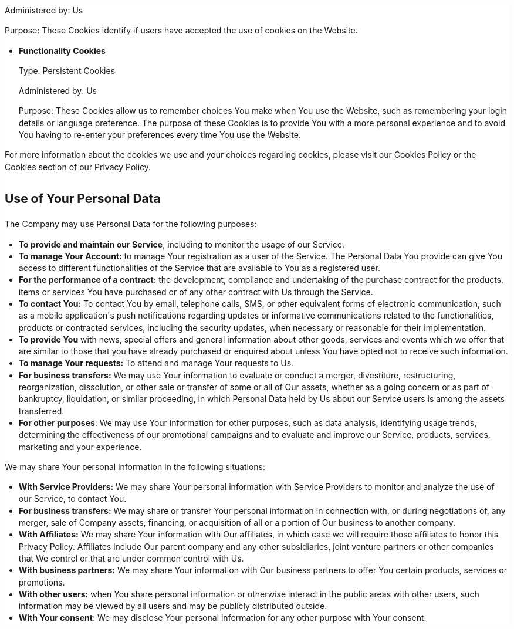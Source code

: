   Administered by: Us

  Purpose: These Cookies identify if users have accepted the use of cookies on the Website.

- **Functionality Cookies**

  Type: Persistent Cookies

  Administered by: Us

  Purpose: These Cookies allow us to remember choices You make when You use the Website, such as remembering your login details or language preference. The purpose of these Cookies is to provide You with a more personal experience and to avoid You having to re-enter your preferences every time You use the Website.

For more information about the cookies we use and your choices regarding cookies, please visit our Cookies Policy or the Cookies section of our Privacy Policy.

## Use of Your Personal Data

The Company may use Personal Data for the following purposes:

- **To provide and maintain our Service**, including to monitor the usage of our Service.
- **To manage Your Account:** to manage Your registration as a user of the Service. The Personal Data You provide can give You access to different functionalities of the Service that are available to You as a registered user.
- **For the performance of a contract:** the development, compliance and undertaking of the purchase contract for the products, items or services You have purchased or of any other contract with Us through the Service.
- **To contact You:** To contact You by email, telephone calls, SMS, or other equivalent forms of electronic communication, such as a mobile application's push notifications regarding updates or informative communications related to the functionalities, products or contracted services, including the security updates, when necessary or reasonable for their implementation.
- **To provide You** with news, special offers and general information about other goods, services and events which we offer that are similar to those that you have already purchased or enquired about unless You have opted not to receive such information.
- **To manage Your requests:** To attend and manage Your requests to Us.
- **For business transfers:** We may use Your information to evaluate or conduct a merger, divestiture, restructuring, reorganization, dissolution, or other sale or transfer of some or all of Our assets, whether as a going concern or as part of bankruptcy, liquidation, or similar proceeding, in which Personal Data held by Us about our Service users is among the assets transferred.
- **For other purposes**: We may use Your information for other purposes, such as data analysis, identifying usage trends, determining the effectiveness of our promotional campaigns and to evaluate and improve our Service, products, services, marketing and your experience.

We may share Your personal information in the following situations:

- **With Service Providers:** We may share Your personal information with Service Providers to monitor and analyze the use of our Service, to contact You.
- **For business transfers:** We may share or transfer Your personal information in connection with, or during negotiations of, any merger, sale of Company assets, financing, or acquisition of all or a portion of Our business to another company.
- **With Affiliates:** We may share Your information with Our affiliates, in which case we will require those affiliates to honor this Privacy Policy. Affiliates include Our parent company and any other subsidiaries, joint venture partners or other companies that We control or that are under common control with Us.
- **With business partners:** We may share Your information with Our business partners to offer You certain products, services or promotions.
- **With other users:** when You share personal information or otherwise interact in the public areas with other users, such information may be viewed by all users and may be publicly distributed outside.
- **With Your consent**: We may disclose Your personal information for any other purpose with Your consent.

